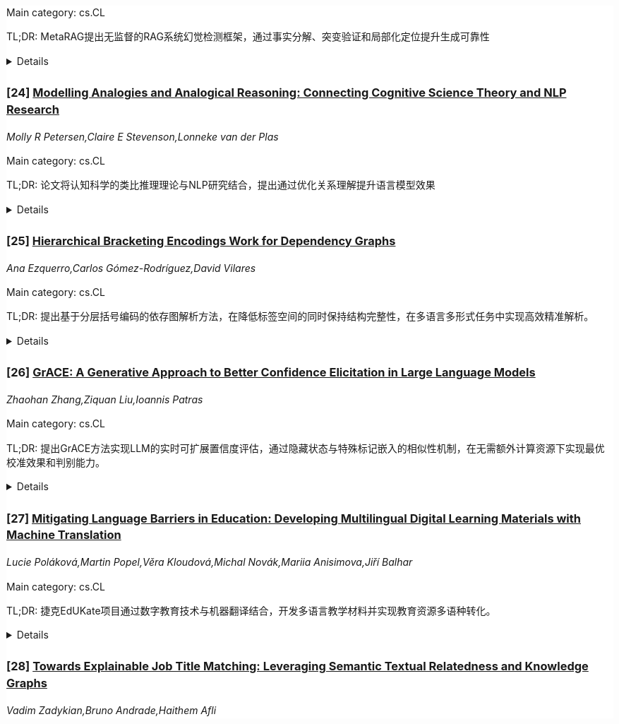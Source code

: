 Main category: cs.CL

TL;DR: MetaRAG提出无监督的RAG系统幻觉检测框架，通过事实分解、突变验证和局部化定位提升生成可靠性


<details><summary>Details</summary></details>


### [24] [Modelling Analogies and Analogical Reasoning: Connecting Cognitive Science Theory and NLP Research](https://arxiv.org/abs/2509.09381)
*Molly R Petersen,Claire E Stevenson,Lonneke van der Plas*

Main category: cs.CL

TL;DR: 论文将认知科学的类比推理理论与NLP研究结合，提出通过优化关系理解提升语言模型效果


<details><summary>Details</summary></details>


### [25] [Hierarchical Bracketing Encodings Work for Dependency Graphs](https://arxiv.org/abs/2509.09388)
*Ana Ezquerro,Carlos Gómez-Rodríguez,David Vilares*

Main category: cs.CL

TL;DR: 提出基于分层括号编码的依存图解析方法，在降低标签空间的同时保持结构完整性，在多语言多形式任务中实现高效精准解析。


<details><summary>Details</summary></details>


### [26] [GrACE: A Generative Approach to Better Confidence Elicitation in Large Language Models](https://arxiv.org/abs/2509.09438)
*Zhaohan Zhang,Ziquan Liu,Ioannis Patras*

Main category: cs.CL

TL;DR: 提出GrACE方法实现LLM的实时可扩展置信度评估，通过隐藏状态与特殊标记嵌入的相似性机制，在无需额外计算资源下实现最优校准效果和判别能力。


<details><summary>Details</summary></details>


### [27] [Mitigating Language Barriers in Education: Developing Multilingual Digital Learning Materials with Machine Translation](https://arxiv.org/abs/2509.09473)
*Lucie Poláková,Martin Popel,Věra Kloudová,Michal Novák,Mariia Anisimova,Jiří Balhar*

Main category: cs.CL

TL;DR: 捷克EdUKate项目通过数字教育技术与机器翻译结合，开发多语言教学材料并实现教育资源多语种转化。


<details><summary>Details</summary></details>


### [28] [Towards Explainable Job Title Matching: Leveraging Semantic Textual Relatedness and Knowledge Graphs](https://arxiv.org/abs/2509.09522)
*Vadim Zadykian,Bruno Andrade,Haithem Afli*

